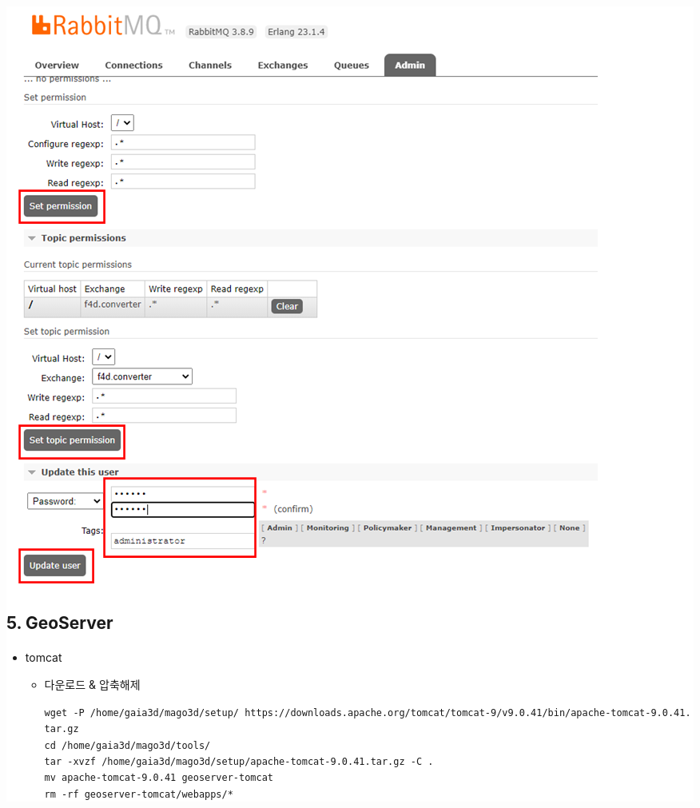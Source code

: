   ![](./images/d7b0e288-9c6a-4f45-af18-461a693c6a9a.png)

## 5. GeoServer 

- tomcat

  - 다운로드 & 압축해제

    ```
    wget -P /home/gaia3d/mago3d/setup/ https://downloads.apache.org/tomcat/tomcat-9/v9.0.41/bin/apache-tomcat-9.0.41.tar.gz
    cd /home/gaia3d/mago3d/tools/
    tar -xvzf /home/gaia3d/mago3d/setup/apache-tomcat-9.0.41.tar.gz -C .
    mv apache-tomcat-9.0.41 geoserver-tomcat
    rm -rf geoserver-tomcat/webapps/*
    ```
